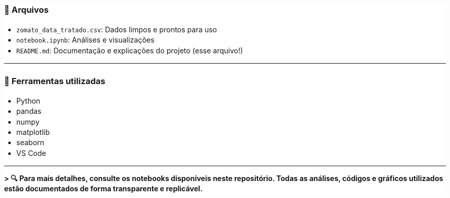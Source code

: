 
### 📂 Arquivos

- `zomato_data_tratado.csv`: Dados limpos e prontos para uso  
- `notebook.ipynb`: Análises e visualizações  
- `README.md`: Documentação e explicações do projeto (esse arquivo!)

---

### 🚀 Ferramentas utilizadas

- Python  
- pandas  
- numpy  
- matplotlib  
- seaborn  
- VS Code

---
**> 🔍 Para mais detalhes, consulte os notebooks disponíveis neste repositório. Todas as análises, códigos e gráficos utilizados estão documentados de forma transparente e replicável.**


